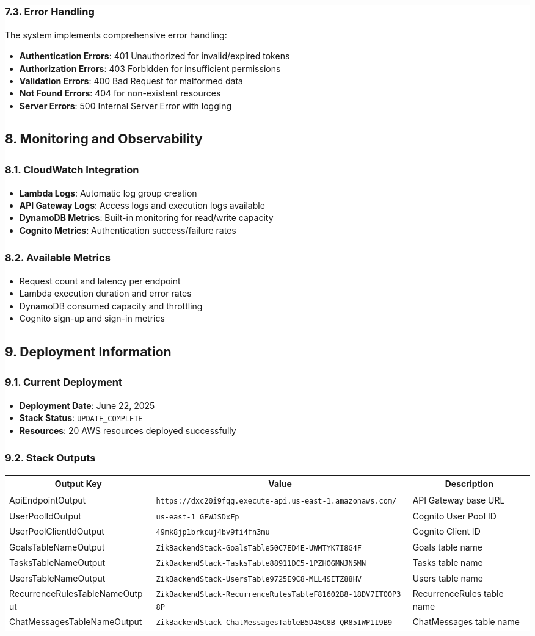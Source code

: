 ### 7.3. Error Handling

The system implements comprehensive error handling:

- **Authentication Errors**: 401 Unauthorized for invalid/expired tokens
- **Authorization Errors**: 403 Forbidden for insufficient permissions
- **Validation Errors**: 400 Bad Request for malformed data
- **Not Found Errors**: 404 for non-existent resources
- **Server Errors**: 500 Internal Server Error with logging

## 8. Monitoring and Observability

### 8.1. CloudWatch Integration

- **Lambda Logs**: Automatic log group creation
- **API Gateway Logs**: Access logs and execution logs available
- **DynamoDB Metrics**: Built-in monitoring for read/write capacity
- **Cognito Metrics**: Authentication success/failure rates

### 8.2. Available Metrics

- Request count and latency per endpoint
- Lambda execution duration and error rates
- DynamoDB consumed capacity and throttling
- Cognito sign-up and sign-in metrics

## 9. Deployment Information

### 9.1. Current Deployment

- **Deployment Date**: June 22, 2025
- **Stack Status**: `UPDATE_COMPLETE`
- **Resources**: 20 AWS resources deployed successfully

### 9.2. Stack Outputs

| Output Key                     | Value                                                        | Description                |
| ------------------------------ | ------------------------------------------------------------ | -------------------------- |
| ApiEndpointOutput              | `https://dxc20i9fqg.execute-api.us-east-1.amazonaws.com/`    | API Gateway base URL       |
| UserPoolIdOutput               | `us-east-1_GFWJSDxFp`                                        | Cognito User Pool ID       |
| UserPoolClientIdOutput         | `49mk8jp1brkcuj4bv9fi4fn3mu`                                 | Cognito Client ID          |
| GoalsTableNameOutput           | `ZikBackendStack-GoalsTable50C7ED4E-UWMTYK7I8G4F`            | Goals table name           |
| TasksTableNameOutput           | `ZikBackendStack-TasksTable88911DC5-1PZHOGMNJN5MN`           | Tasks table name           |
| UsersTableNameOutput           | `ZikBackendStack-UsersTable9725E9C8-MLL4SITZ88HV`            | Users table name           |
| RecurrenceRulesTableNameOutput | `ZikBackendStack-RecurrenceRulesTableF81602B8-18DV7ITOOP38P` | RecurrenceRules table name |
| ChatMessagesTableNameOutput    | `ZikBackendStack-ChatMessagesTableB5D45C8B-QR85IWP1I9B9`     | ChatMessages table name    |
